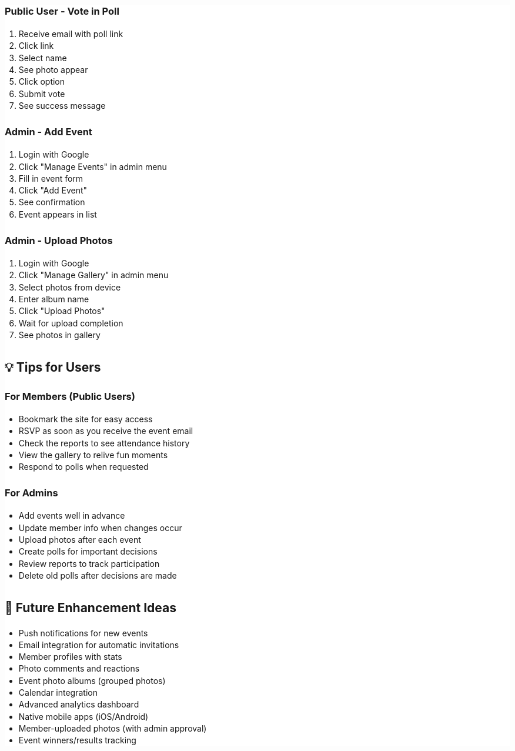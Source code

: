 ### Public User - Vote in Poll
1. Receive email with poll link
2. Click link
3. Select name
4. See photo appear
5. Click option
6. Submit vote
7. See success message

### Admin - Add Event
1. Login with Google
2. Click "Manage Events" in admin menu
3. Fill in event form
4. Click "Add Event"
5. See confirmation
6. Event appears in list

### Admin - Upload Photos
1. Login with Google
2. Click "Manage Gallery" in admin menu
3. Select photos from device
4. Enter album name
5. Click "Upload Photos"
6. Wait for upload completion
7. See photos in gallery

## 💡 Tips for Users

### For Members (Public Users)
- Bookmark the site for easy access
- RSVP as soon as you receive the event email
- Check the reports to see attendance history
- View the gallery to relive fun moments
- Respond to polls when requested

### For Admins
- Add events well in advance
- Update member info when changes occur
- Upload photos after each event
- Create polls for important decisions
- Review reports to track participation
- Delete old polls after decisions are made

## 🔮 Future Enhancement Ideas

- Push notifications for new events
- Email integration for automatic invitations
- Member profiles with stats
- Photo comments and reactions
- Event photo albums (grouped photos)
- Calendar integration
- Advanced analytics dashboard
- Native mobile apps (iOS/Android)
- Member-uploaded photos (with admin approval)
- Event winners/results tracking

